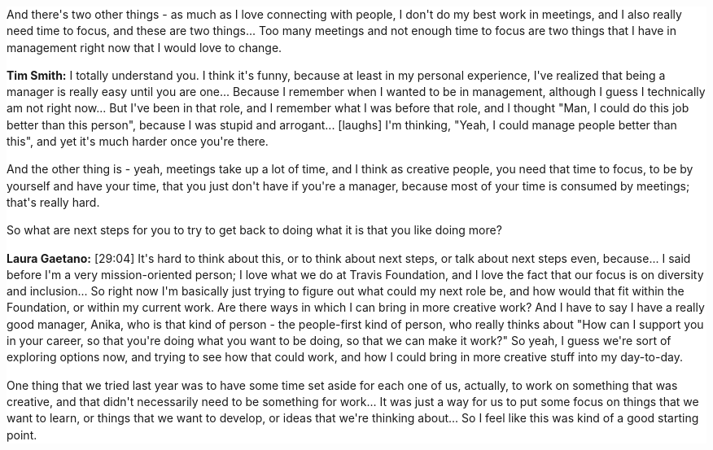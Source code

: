 And there's two other things - as much as I love connecting with people, I don't do my best work in meetings, and I also really need time to focus, and these are two things... Too many meetings and not enough time to focus are two things that I have in management right now that I would love to change.

**Tim Smith:** I totally understand you. I think it's funny, because at least in my personal experience, I've realized that being a manager is really easy until you are one... Because I remember when I wanted to be in management, although I guess I technically am not right now... But I've been in that role, and I remember what I was before that role, and I thought "Man, I could do this job better than this person", because I was stupid and arrogant... \[laughs\] I'm thinking, "Yeah, I could manage people better than this", and yet it's much harder once you're there.

And the other thing is - yeah, meetings take up a lot of time, and I think as creative people, you need that time to focus, to be by yourself and have your time, that you just don't have if you're a manager, because most of your time is consumed by meetings; that's really hard.

So what are next steps for you to try to get back to doing what it is that you like doing more?

**Laura Gaetano:** \[29:04\] It's hard to think about this, or to think about next steps, or talk about next steps even, because... I said before I'm a very mission-oriented person; I love what we do at Travis Foundation, and I love the fact that our focus is on diversity and inclusion... So right now I'm basically just trying to figure out what could my next role be, and how would that fit within the Foundation, or within my current work. Are there ways in which I can bring in more creative work? And I have to say I have a really good manager, Anika, who is that kind of person - the people-first kind of person, who really thinks about "How can I support you in your career, so that you're doing what you want to be doing, so that we can make it work?" So yeah, I guess we're sort of exploring options now, and trying to see how that could work, and how I could bring in more creative stuff into my day-to-day.

One thing that we tried last year was to have some time set aside for each one of us, actually, to work on something that was creative, and that didn't necessarily need to be something for work... It was just a way for us to put some focus on things that we want to learn, or things that we want to develop, or ideas that we're thinking about... So I feel like this was kind of a good starting point.
